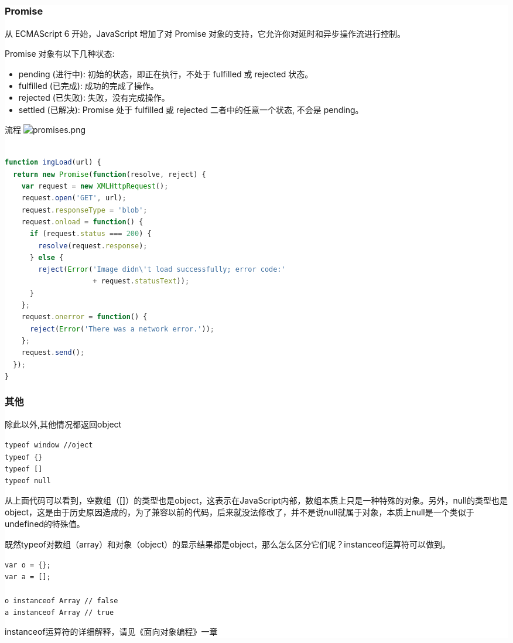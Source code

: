 
### Promise

从 ECMAScript 6 开始，JavaScript 增加了对 Promise 对象的支持，它允许你对延时和异步操作流进行控制。

Promise 对象有以下几种状态:

* pending (进行中): 初始的状态，即正在执行，不处于 fulfilled 或 rejected 状态。
* fulfilled (已完成): 成功的完成了操作。
* rejected (已失败): 失败，没有完成操作。
* settled (已解决): Promise 处于 fulfilled 或 rejected 二者中的任意一个状态, 不会是 pending。

流程
![promises.png](流程)


```js

function imgLoad(url) {
  return new Promise(function(resolve, reject) {
    var request = new XMLHttpRequest();
    request.open('GET', url);
    request.responseType = 'blob';
    request.onload = function() {
      if (request.status === 200) {
        resolve(request.response);
      } else {
        reject(Error('Image didn\'t load successfully; error code:' 
                     + request.statusText));
      }
    };
    request.onerror = function() {
      reject(Error('There was a network error.'));
    };
    request.send();
  });
}
```
### 其他

除此以外,其他情况都返回object

```
typeof window //oject
typeof {}
typeof []
typeof null

```

从上面代码可以看到，空数组（[]）的类型也是object，这表示在JavaScript内部，数组本质上只是一种特殊的对象。另外，null的类型也是object，这是由于历史原因造成的，为了兼容以前的代码，后来就没法修改了，并不是说null就属于对象，本质上null是一个类似于undefined的特殊值。

既然typeof对数组（array）和对象（object）的显示结果都是object，那么怎么区分它们呢？instanceof运算符可以做到。
```
var o = {};
var a = [];

o instanceof Array // false
a instanceof Array // true
```
instanceof运算符的详细解释，请见《面向对象编程》一章
